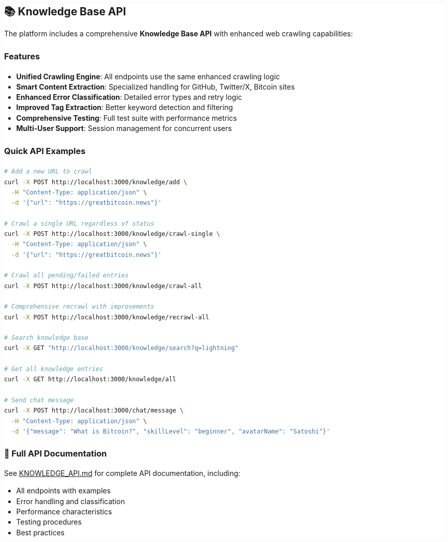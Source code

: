## 📚 **Knowledge Base API**

The platform includes a comprehensive **Knowledge Base API** with enhanced web crawling capabilities:

### **Features**
- **Unified Crawling Engine**: All endpoints use the same enhanced crawling logic
- **Smart Content Extraction**: Specialized handling for GitHub, Twitter/X, Bitcoin sites
- **Enhanced Error Classification**: Detailed error types and retry logic
- **Improved Tag Extraction**: Better keyword detection and filtering
- **Comprehensive Testing**: Full test suite with performance metrics
- **Multi-User Support**: Session management for concurrent users

### **Quick API Examples**
```bash
# Add a new URL to crawl
curl -X POST http://localhost:3000/knowledge/add \
  -H "Content-Type: application/json" \
  -d '{"url": "https://greatbitcoin.news"}'

# Crawl a single URL regardless of status
curl -X POST http://localhost:3000/knowledge/crawl-single \
  -H "Content-Type: application/json" \
  -d '{"url": "https://greatbitcoin.news"}'

# Crawl all pending/failed entries
curl -X POST http://localhost:3000/knowledge/crawl-all

# Comprehensive recrawl with improvements
curl -X POST http://localhost:3000/knowledge/recrawl-all

# Search knowledge base
curl -X GET "http://localhost:3000/knowledge/search?q=lightning"

# Get all knowledge entries
curl -X GET http://localhost:3000/knowledge/all

# Send chat message
curl -X POST http://localhost:3000/chat/message \
  -H "Content-Type: application/json" \
  -d '{"message": "What is Bitcoin?", "skillLevel": "beginner", "avatarName": "Satoshi"}'
```

### **📖 Full API Documentation**
See [KNOWLEDGE_API.md](./docs/KNOWLEDGE_API.md) for complete API documentation, including:
- All endpoints with examples
- Error handling and classification
- Performance characteristics
- Testing procedures
- Best practices
